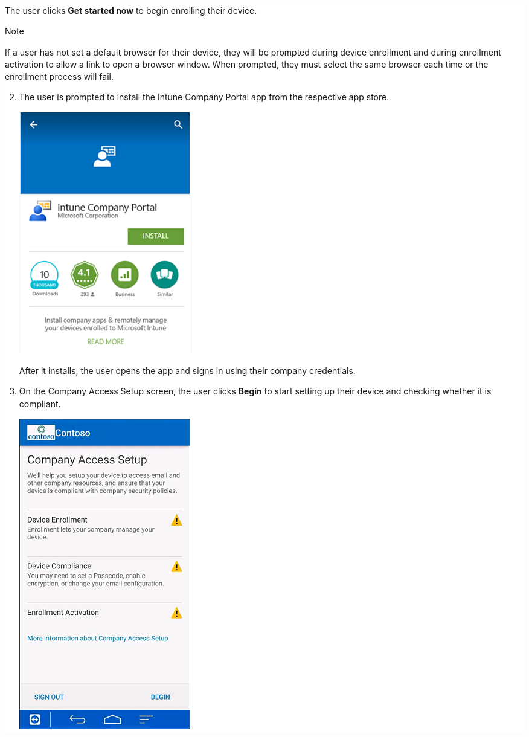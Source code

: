    The user clicks **Get started now** to begin enrolling their device.

   > [!NOTE]
   > If a user has not set a default browser for their device, they will be prompted during device enrollment and during enrollment activation to allow a link to open a browser window. When prompted, they must select the same browser each time or the enrollment process will fail.

2. The user is prompted to install the Intune Company Portal app from the respective app store.

   ![](../Image/CA_EUX/EUX_AndroidPortal.png)

   After it installs, the user opens the app and signs in using their company credentials.

3. On the Company Access Setup screen, the user clicks **Begin** to start setting up their device and checking whether it is compliant.

   ![](../Image/CA_EUX/EUX_Android_companyAccessSetup.PNG)
